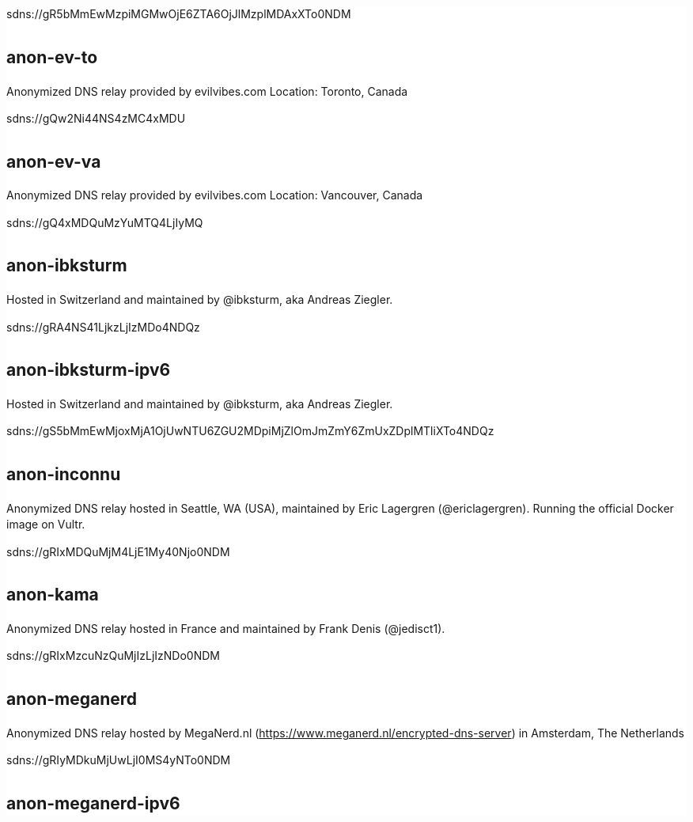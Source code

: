 sdns://gR5bMmEwMzpiMGMwOjE6ZTA6OjJlMzplMDAxXTo0NDM


## anon-ev-to

Anonymized DNS relay provided by evilvibes.com Location: Toronto, Canada

sdns://gQw2Ni44NS4zMC4xMDU


## anon-ev-va

Anonymized DNS relay provided by evilvibes.com Location: Vancouver, Canada

sdns://gQ4xMDQuMzYuMTQ4LjIyMQ


## anon-ibksturm

Hosted in Switzerland and maintained by @ibksturm, aka Andreas Ziegler.

sdns://gRA4NS41LjkzLjIzMDo4NDQz


## anon-ibksturm-ipv6

Hosted in Switzerland and maintained by @ibksturm, aka Andreas Ziegler.

sdns://gS5bMmEwMjoxMjA1OjUwNTU6ZGU2MDpiMjZlOmJmZmY6ZmUxZDplMTliXTo4NDQz


## anon-inconnu

Anonymized DNS relay hosted in Seattle, WA (USA), maintained by Eric
Lagergren (@ericlagergren). Running the official Docker image on Vultr.

sdns://gRIxMDQuMjM4LjE1My40Njo0NDM


## anon-kama

Anonymized DNS relay hosted in France and maintained by Frank Denis (@jedisct1).

sdns://gRIxMzcuNzQuMjIzLjIzNDo0NDM


## anon-meganerd

Anonymized DNS relay hosted by MegaNerd.nl (https://www.meganerd.nl/encrypted-dns-server) in Amsterdam, The Netherlands

sdns://gRIyMDkuMjUwLjI0MS4yNTo0NDM


## anon-meganerd-ipv6
